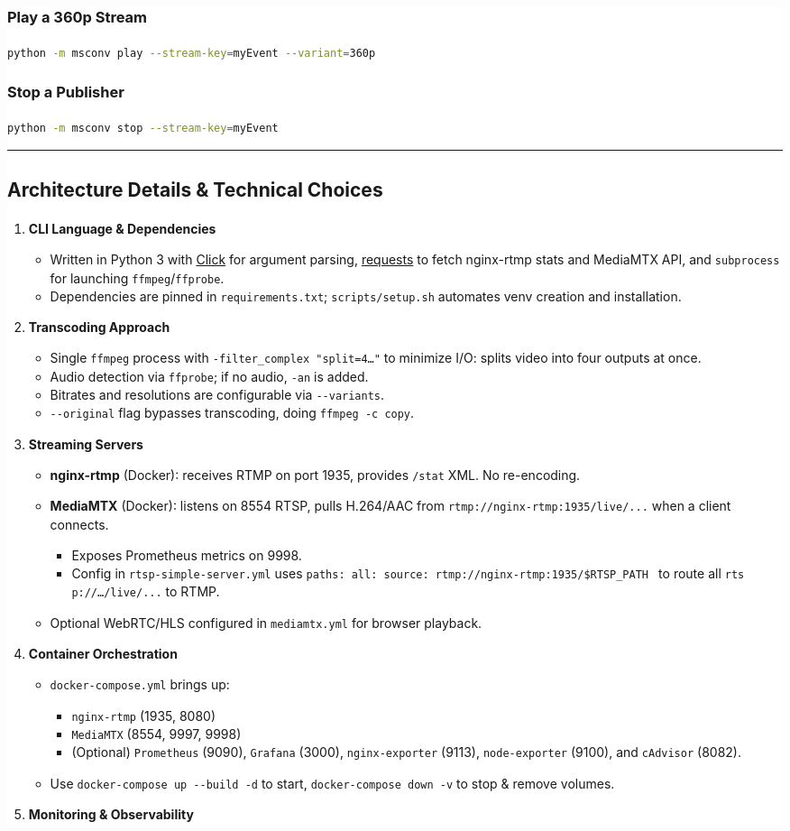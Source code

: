 ### Play a 360p Stream

```bash
python -m msconv play --stream-key=myEvent --variant=360p
```

### Stop a Publisher

```bash
python -m msconv stop --stream-key=myEvent
```

---

## Architecture Details & Technical Choices

1. **CLI Language & Dependencies**

   * Written in Python 3 with [Click](https://click.palletsprojects.com/) for argument parsing, [requests](https://docs.python-requests.org/) to fetch nginx-rtmp stats and MediaMTX API, and `subprocess` for launching `ffmpeg`/`ffprobe`.
   * Dependencies are pinned in `requirements.txt`; `scripts/setup.sh` automates venv creation and installation.

2. **Transcoding Approach**

   * Single `ffmpeg` process with `-filter_complex "split=4…"` to minimize I/O: splits video into four outputs at once.
   * Audio detection via `ffprobe`; if no audio, `-an` is added.
   * Bitrates and resolutions are configurable via `--variants`.
   * `--original` flag bypasses transcoding, doing `ffmpeg -c copy`.

3. **Streaming Servers**

   * **nginx-rtmp** (Docker): receives RTMP on port 1935, provides `/stat` XML. No re-encoding.
   * **MediaMTX** (Docker): listens on 8554 RTSP, pulls H.264/AAC from `rtmp://nginx-rtmp:1935/live/...` when a client connects.

     * Exposes Prometheus metrics on 9998.
     * Config in `rtsp-simple-server.yml` uses `paths:
         all:
           source: rtmp://nginx-rtmp:1935/$RTSP_PATH
       ` to route all `rtsp://…/live/...` to RTMP.
   * Optional WebRTC/HLS configured in `mediamtx.yml` for browser playback.

4. **Container Orchestration**

   * `docker-compose.yml` brings up:

     * `nginx-rtmp` (1935, 8080)
     * `MediaMTX` (8554, 9997, 9998)
     * (Optional) `Prometheus` (9090), `Grafana` (3000), `nginx-exporter` (9113), `node-exporter` (9100), and `cAdvisor` (8082).
   * Use `docker-compose up --build -d` to start, `docker-compose down -v` to stop & remove volumes.

5. **Monitoring & Observability**
